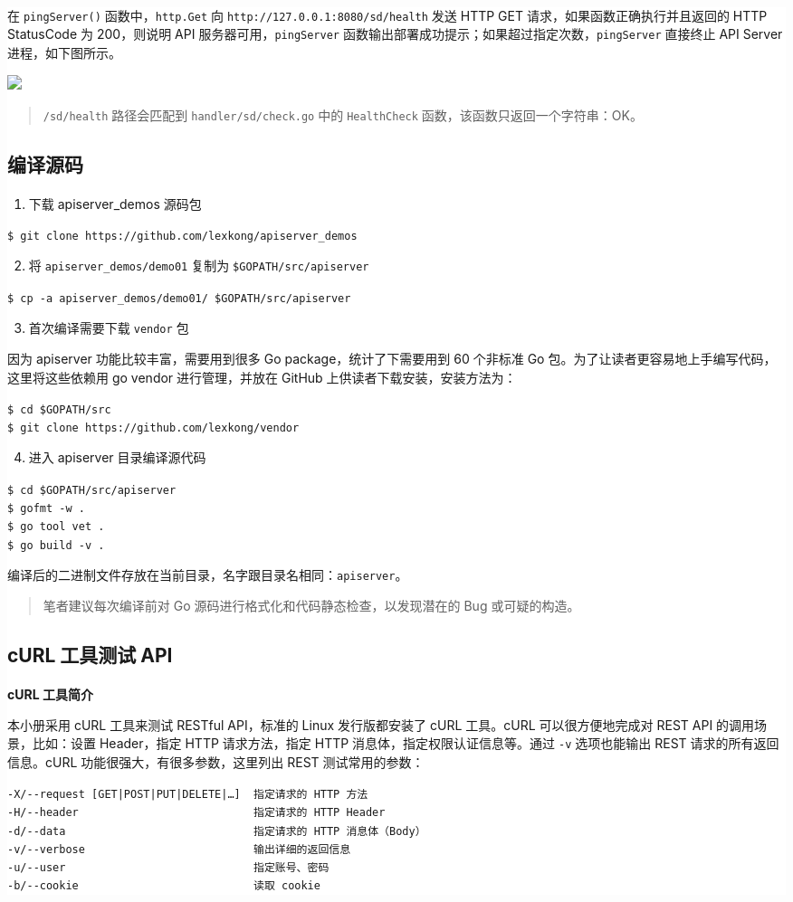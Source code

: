 在 `pingServer()` 函数中，`http.Get` 向 `http://127.0.0.1:8080/sd/health` 发送 HTTP GET 请求，如果函数正确执行并且返回的 HTTP StatusCode 为 200，则说明 API 服务器可用，`pingServer` 函数输出部署成功提示；如果超过指定次数，`pingServer` 直接终止 API Server 进程，如下图所示。

![](https://user-gold-cdn.xitu.io/2018/5/30/163b007651a5d35f?w=1698&h=409&f=png&s=57328)

> `/sd/health` 路径会匹配到 `handler/sd/check.go` 中的 `HealthCheck` 函数，该函数只返回一个字符串：OK。

## 编译源码

1. 下载 apiserver_demos 源码包
```
$ git clone https://github.com/lexkong/apiserver_demos
```

2. 将 `apiserver_demos/demo01` 复制为 `$GOPATH/src/apiserver` 
```
$ cp -a apiserver_demos/demo01/ $GOPATH/src/apiserver
```

3. 首次编译需要下载 `vendor` 包
    
因为 apiserver 功能比较丰富，需要用到很多 Go package，统计了下需要用到 60 个非标准 Go 包。为了让读者更容易地上手编写代码，这里将这些依赖用 go vendor 进行管理，并放在 GitHub 上供读者下载安装，安装方法为：

```
$ cd $GOPATH/src
$ git clone https://github.com/lexkong/vendor
```

4. 进入 apiserver 目录编译源代码

```
$ cd $GOPATH/src/apiserver
$ gofmt -w .   
$ go tool vet .
$ go build -v .
```
编译后的二进制文件存放在当前目录，名字跟目录名相同：`apiserver`。

> 笔者建议每次编译前对 Go 源码进行格式化和代码静态检查，以发现潜在的 Bug 或可疑的构造。

## cURL 工具测试 API

**cURL 工具简介**

本小册采用 cURL 工具来测试 RESTful API，标准的 Linux 发行版都安装了 cURL 工具。cURL 可以很方便地完成对 REST API 的调用场景，比如：设置 Header，指定 HTTP 请求方法，指定 HTTP 消息体，指定权限认证信息等。通过 `-v` 选项也能输出 REST 请求的所有返回信息。cURL 功能很强大，有很多参数，这里列出 REST 测试常用的参数：

```
-X/--request [GET|POST|PUT|DELETE|…]  指定请求的 HTTP 方法
-H/--header                           指定请求的 HTTP Header
-d/--data                             指定请求的 HTTP 消息体（Body）
-v/--verbose                          输出详细的返回信息
-u/--user                             指定账号、密码
-b/--cookie                           读取 cookie  
```
